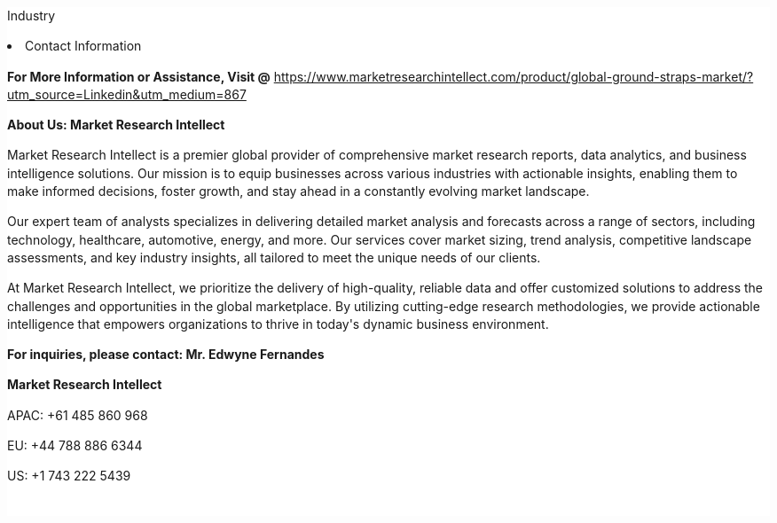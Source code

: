 Industry</li><li>Contact Information</li></ul></div><div class="article-main__content" data-test-id="publishing-text-block"><p><span class="font-[700]"><strong>For More Information or Assistance, Visit @</strong>&nbsp;<a href="https://www.marketresearchintellect.com/product/global-ground-straps-market/?utm_source=Linkedin&utm_medium=867">https://www.marketresearchintellect.com/product/global-ground-straps-market/?utm_source=Linkedin&utm_medium=867</a></span></p><p><strong>About Us: Market Research Intellect</strong></p><p>Market Research Intellect is a premier global provider of comprehensive market research reports, data analytics, and business intelligence solutions. Our mission is to equip businesses across various industries with actionable insights, enabling them to make informed decisions, foster growth, and stay ahead in a constantly evolving market landscape.</p><p>Our expert team of analysts specializes in delivering detailed market analysis and forecasts across a range of sectors, including technology, healthcare, automotive, energy, and more. Our services cover market sizing, trend analysis, competitive landscape assessments, and key industry insights, all tailored to meet the unique needs of our clients.</p><p>At Market Research Intellect, we prioritize the delivery of high-quality, reliable data and offer customized solutions to address the challenges and opportunities in the global marketplace. By utilizing cutting-edge research methodologies, we provide actionable intelligence that empowers organizations to thrive in today's dynamic business environment.</p><p><strong>For inquiries, please contact: Mr. Edwyne Fernandes</strong></p><p><strong>Market Research Intellect</strong></p><p>APAC: +61 485 860 968</p><p>EU: +44 788 886 6344</p><p>US: +1 743 222 5439</p></div><div class="article-main__content" data-test-id="publishing-text-block">&nbsp;</div>